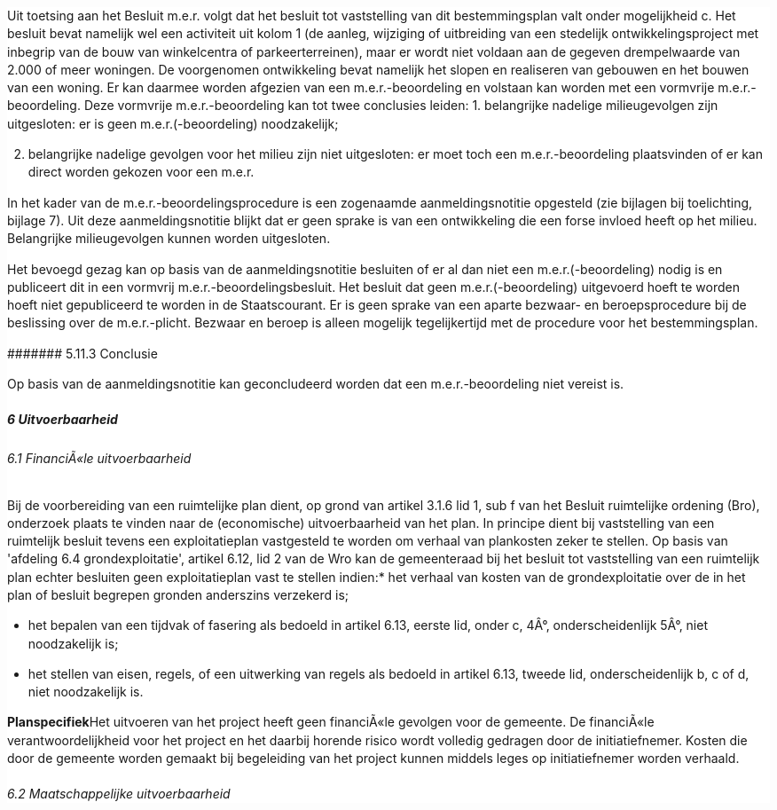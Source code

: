 Uit toetsing aan het Besluit m.e.r. volgt dat het besluit tot vaststelling van dit bestemmingsplan valt onder mogelijkheid c. Het besluit bevat namelijk wel een activiteit uit kolom 1 (de aanleg, wijziging of uitbreiding van een stedelijk ontwikkelingsproject met inbegrip van de bouw van winkelcentra of parkeerterreinen), maar er wordt niet voldaan aan de gegeven drempelwaarde van 2\.000 of meer woningen. De voorgenomen ontwikkeling bevat namelijk het slopen en realiseren van gebouwen en het bouwen van een woning. Er kan daarmee worden afgezien van een m.e.r.\-beoordeling en volstaan kan worden met een vormvrije m.e.r.\-beoordeling. Deze vormvrije m.e.r.\-beoordeling kan tot twee conclusies leiden: 1. belangrijke nadelige milieugevolgen zijn uitgesloten: er is geen m.e.r.(\-beoordeling) noodzakelijk;

2. belangrijke nadelige gevolgen voor het milieu zijn niet uitgesloten: er moet toch een m.e.r.\-beoordeling plaatsvinden of er kan direct worden gekozen voor een m.e.r.

In het kader van de m.e.r.\-beoordelingsprocedure is een zogenaamde aanmeldingsnotitie opgesteld (zie bijlagen bij toelichting, bijlage 7\). Uit deze aanmeldingsnotitie blijkt dat er geen sprake is van een ontwikkeling die een forse invloed heeft op het milieu. Belangrijke milieugevolgen kunnen worden uitgesloten.

Het bevoegd gezag kan op basis van de aanmeldingsnotitie besluiten of er al dan niet een m.e.r.(\-beoordeling) nodig is en publiceert dit in een vormvrij m.e.r.\-beoordelingsbesluit. Het besluit dat geen m.e.r.(\-beoordeling) uitgevoerd hoeft te worden hoeft niet gepubliceerd te worden in de Staatscourant. Er is geen sprake van een aparte bezwaar\- en beroepsprocedure bij de beslissing over de m.e.r.\-plicht. Bezwaar en beroep is alleen mogelijk tegelijkertijd met de procedure voor het bestemmingsplan.

####### 5\.11\.3 Conclusie

Op basis van de aanmeldingsnotitie kan geconcludeerd worden dat een m.e.r.\-beoordeling niet vereist is.

##### 6 Uitvoerbaarheid

###### 6\.1 FinanciÃ«le uitvoerbaarheid

Bij de voorbereiding van een ruimtelijke plan dient, op grond van artikel 3\.1\.6 lid 1, sub f van het Besluit ruimtelijke ordening (Bro), onderzoek plaats te vinden naar de (economische) uitvoerbaarheid van het plan. In principe dient bij vaststelling van een ruimtelijk besluit tevens een exploitatieplan vastgesteld te worden om verhaal van plankosten zeker te stellen. Op basis van 'afdeling 6\.4 grondexploitatie', artikel 6\.12, lid 2 van de Wro kan de gemeenteraad bij het besluit tot vaststelling van een ruimtelijk plan echter besluiten geen exploitatieplan vast te stellen indien:* het verhaal van kosten van de grondexploitatie over de in het plan of besluit begrepen gronden anderszins verzekerd is;

* het bepalen van een tijdvak of fasering als bedoeld in artikel 6\.13, eerste lid, onder c, 4Â°, onderscheidenlijk 5Â°, niet noodzakelijk is;

* het stellen van eisen, regels, of een uitwerking van regels als bedoeld in artikel 6\.13, tweede lid, onderscheidenlijk b, c of d, niet noodzakelijk is.

**Planspecifiek**Het uitvoeren van het project heeft geen financiÃ«le gevolgen voor de gemeente. De financiÃ«le verantwoordelijkheid voor het project en het daarbij horende risico wordt volledig gedragen door de initiatiefnemer. Kosten die door de gemeente worden gemaakt bij begeleiding van het project kunnen middels leges op initiatiefnemer worden verhaald.

###### 6\.2 Maatschappelijke uitvoerbaarheid
